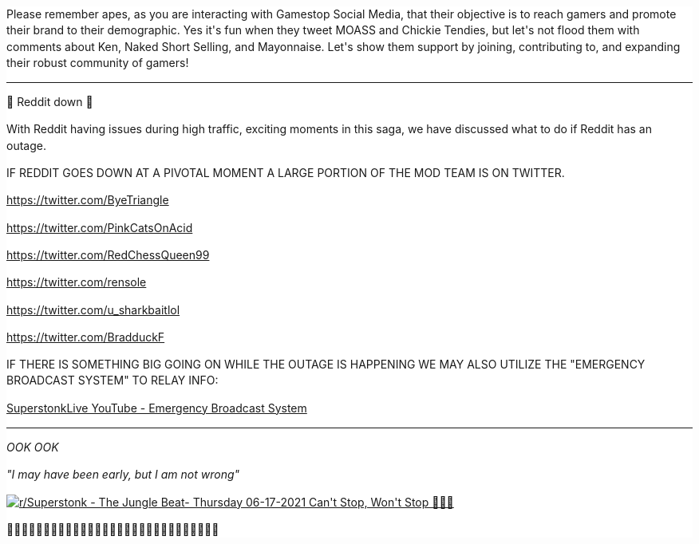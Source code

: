 Please remember apes, as you are interacting with Gamestop Social Media, that their objective is to reach gamers and promote their brand to their demographic. Yes it's fun when they tweet MOASS and Chickie Tendies, but let's not flood them with comments about Ken, Naked Short Selling, and Mayonnaise. Let's show them support by joining, contributing to, and expanding their robust community of gamers!

______________________________________________________________________________

🚨 Reddit down 🚨

With Reddit having issues during high traffic, exciting moments in this saga, we have discussed what to do if Reddit has an outage.

IF REDDIT GOES DOWN AT A PIVOTAL MOMENT A LARGE PORTION OF THE MOD TEAM IS ON TWITTER.

<https://twitter.com/ByeTriangle>

<https://twitter.com/PinkCatsOnAcid>

<https://twitter.com/RedChessQueen99>

<https://twitter.com/rensole>

<https://twitter.com/u_sharkbaitlol>

<https://twitter.com/BradduckF>

IF THERE IS SOMETHING BIG GOING ON WHILE THE OUTAGE IS HAPPENING WE MAY ALSO UTILIZE THE "EMERGENCY BROADCAST SYSTEM" TO RELAY INFO:

[SuperstonkLive YouTube - Emergency Broadcast System](https://www.youtube.com/channel/UCI4EET9NJPWxUuXGlG6fxPA)

___________________________________________________________________________________

*OOK OOK*

*"I may have been early, but I am not wrong"*

[![r/Superstonk - The Jungle Beat- Thursday 06-17-2021 Can't Stop, Won't Stop 🚀🚀🚀](https://preview.redd.it/hr68oim9su571.png?width=1600&format=png&auto=webp&s=19627d55c597ba245ee071cfecd3da2fb3a92195)](https://preview.redd.it/hr68oim9su571.png?width=1600&format=png&auto=webp&s=19627d55c597ba245ee071cfecd3da2fb3a92195)

🦍🦍🦍🦍🦍🦍🦍🦍🦍🦍🦍🦍🦍🦍🦍🦍🦍🦍🦍🦍🦍🦍🦍🦍🦍🦍🦍🦍🦍
